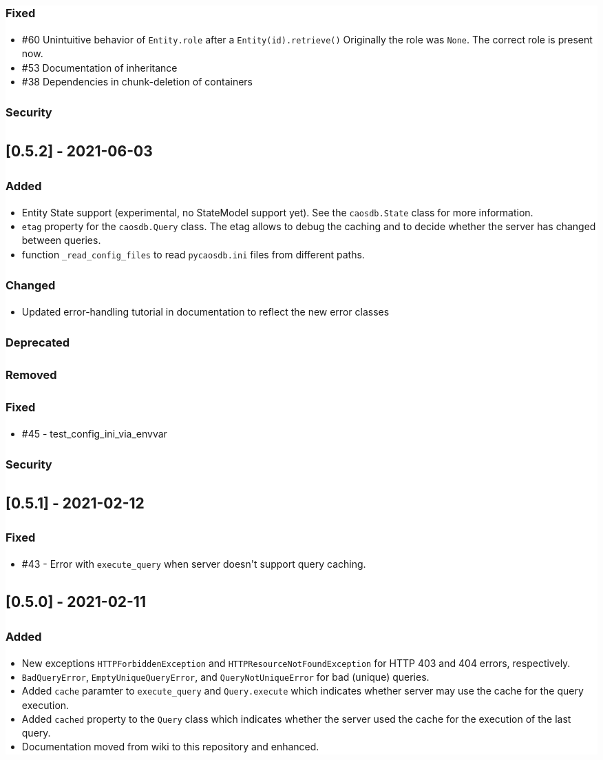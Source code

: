 ### Fixed ###

* #60 Unintuitive behavior of `Entity.role` after a `Entity(id).retrieve()`
  Originally the role was `None`. The correct role is present now.
* #53 Documentation of inheritance
* #38 Dependencies in chunk-deletion of containers

### Security ###

## [0.5.2] - 2021-06-03 ##

### Added ###

* Entity State support (experimental, no StateModel support yet). See the
  `caosdb.State` class for more information.
* `etag` property for the `caosdb.Query` class. The etag allows to debug the
  caching and to decide whether the server has changed between queries.
* function `_read_config_files` to read `pycaosdb.ini` files from different paths.

### Changed ###

* Updated error-handling tutorial in documentation to reflect the new
  error classes

### Deprecated ###

### Removed ###

### Fixed ###
* #45 - test_config_ini_via_envvar

### Security ###

## [0.5.1] - 2021-02-12 ##

### Fixed ###

* #43 - Error with `execute_query` when server doesn't support query caching.

## [0.5.0] - 2021-02-11 ##

### Added ###

* New exceptions `HTTPForbiddenException` and
  `HTTPResourceNotFoundException` for HTTP 403 and 404 errors,
  respectively.
* `BadQueryError`, `EmptyUniqueQueryError`, and `QueryNotUniqueError`
  for bad (unique) queries.
* Added `cache` paramter to `execute_query` and `Query.execute` which indicates
  whether server may use the cache for the query execution.
* Added `cached` property to the `Query` class which indicates whether the
  server used the cache for the execution of the last query.
* Documentation moved from wiki to this repository and enhanced.
